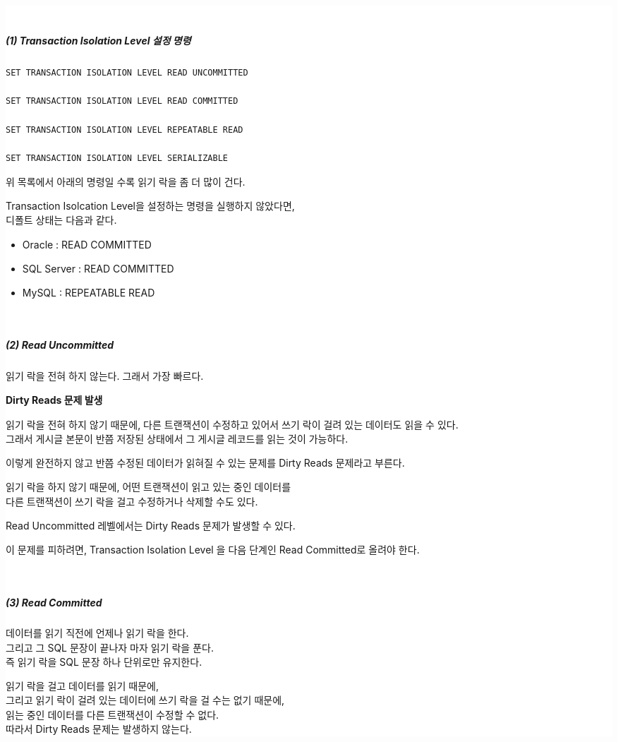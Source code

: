 <br/>        

##### (1) Transaction Isolation Level 설정 명령     


```mysql     
SET TRANSACTION ISOLATION LEVEL READ UNCOMMITTED  

SET TRANSACTION ISOLATION LEVEL READ COMMITTED  

SET TRANSACTION ISOLATION LEVEL REPEATABLE READ  

SET TRANSACTION ISOLATION LEVEL SERIALIZABLE 
```    
  
  
위 목록에서 아래의 명령일 수록 읽기 락을 좀 더 많이 건다.   

Transaction Isolcation Level을 설정하는 명령을 실행하지 않았다면,   
디폴트 상태는 다음과 같다.     


- Oracle : READ COMMITTED

- SQL Server : READ COMMITTED

- MySQL : REPEATABLE READ

<br/>        

##### (2) Read Uncommitted   

읽기 락을 전혀 하지 않는다. 그래서 가장 빠르다.   

**Dirty Reads 문제 발생**       

읽기 락을 전혀 하지 않기 때문에, 다른 트랜잭션이 수정하고 있어서 쓰기 락이 걸려 있는 데이터도 읽을 수 있다.     
그래서 게시글 본문이 반쯤 저장된 상태에서 그 게시글 레코드를 읽는 것이 가능하다.     

이렇게 완전하지 않고 반쯤 수정된 데이터가 읽혀질 수 있는 문제를 Dirty Reads 문제라고 부른다.      

읽기 락을 하지 않기 때문에, 어떤 트랜잭션이 읽고 있는 중인 데이터를   
다른 트랜잭션이 쓰기 락을 걸고 수정하거나 삭제할 수도 있다.  

Read Uncommitted 레벨에서는 Dirty Reads 문제가 발생할 수 있다.  

이 문제를 피하려면, Transaction Isolation Level 을 다음 단계인 Read Committed로 올려야 한다.      

<br/>        

##### (3) Read Committed     

데이터를 읽기 직전에 언제나 읽기 락을 한다.      
그리고 그 SQL 문장이 끝나자 마자 읽기 락을 푼다.      
즉 읽기 락을 SQL 문장 하나 단위로만 유지한다.        

읽기 락을 걸고 데이터를 읽기 때문에,    
그리고 읽기 락이 걸려 있는 데이터에 쓰기 락을 걸 수는 없기 때문에,    
읽는 중인 데이터를 다른 트랜잭션이 수정할 수 없다.    
따라서 Dirty Reads 문제는 발생하지 않는다.    
